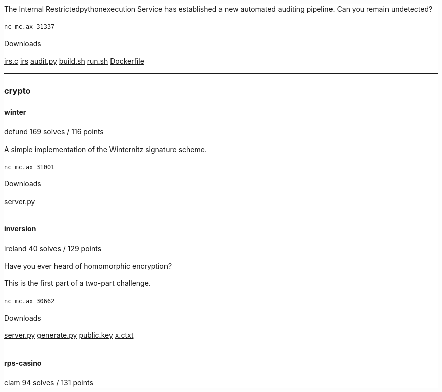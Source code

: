 The Internal Restrictedpythonexecution Service has established a new automated auditing pipeline. Can you remain undetected?

`nc mc.ax 31337`

Downloads

[irs.c](https://static.dicega.ng/uploads/d08414a0010847008faece0bc12ec4a746693303c1bffc28960fcbbc96a01d64/irs.c)
[irs](https://static.dicega.ng/uploads/da7e724dfc3d05e77cc3543ea18600c87a1d64ca13f68ad5b575614bf4453085/irs)
[audit.py](https://static.dicega.ng/uploads/934719eaa4b1598b0a43ebb5ac6ac4244ca6139b0fd5d46cc0f00bef939e8173/audit.py)
[build.sh](https://static.dicega.ng/uploads/07dd025e37fcb1a54c99bc7d5d266216b33244737b147e108497dea435095029/build.sh)
[run.sh](https://static.dicega.ng/uploads/94c2bf49a136d49ebef810c73dc638bc1f7c02ac3eea3ba2ea347917d6edda50/run.sh)
[Dockerfile](https://static.dicega.ng/uploads/e2f9c5fcdffc03011854d942e891b7a15e3216850713f2006cba442b8072badf/Dockerfile)

---
### crypto
#### winter
defund  169 solves / 116 points

A simple implementation of the Winternitz signature scheme.

`nc mc.ax 31001`

Downloads

[server.py](https://static.dicega.ng/uploads/29b30623ffb45231af865eb4fdc3107af3f7fdfd74dd0cbfb50040499b1306b5/server.py)

---
#### inversion
ireland     40 solves / 129 points

Have you ever heard of homomorphic encryption?

This is the first part of a two-part challenge.

`nc mc.ax 30662`

Downloads

[server.py](https://static.dicega.ng/uploads/d21a9f4e9e7e1309db34cb55cc2fd532b1569d7e6975f0109ac631a33e680926/server.py)
[generate.py](https://static.dicega.ng/uploads/474054ee00328796ba5fea387f55189e28073e6b38b9b18953fb71994a71f7b8/generate.py)
[public.key](https://static.dicega.ng/uploads/14438b31d64c192a29452a151034a336a5e7d3023d57ba8ba9d9039f17419bc6/public.key)
[x.ctxt](https://static.dicega.ng/uploads/fc06129a397868b96f7d1027a643b2116b84fdda063b1ade4d008d44b4664128/x.ctxt)

---
#### rps-casino
clam    94 solves / 131 points
